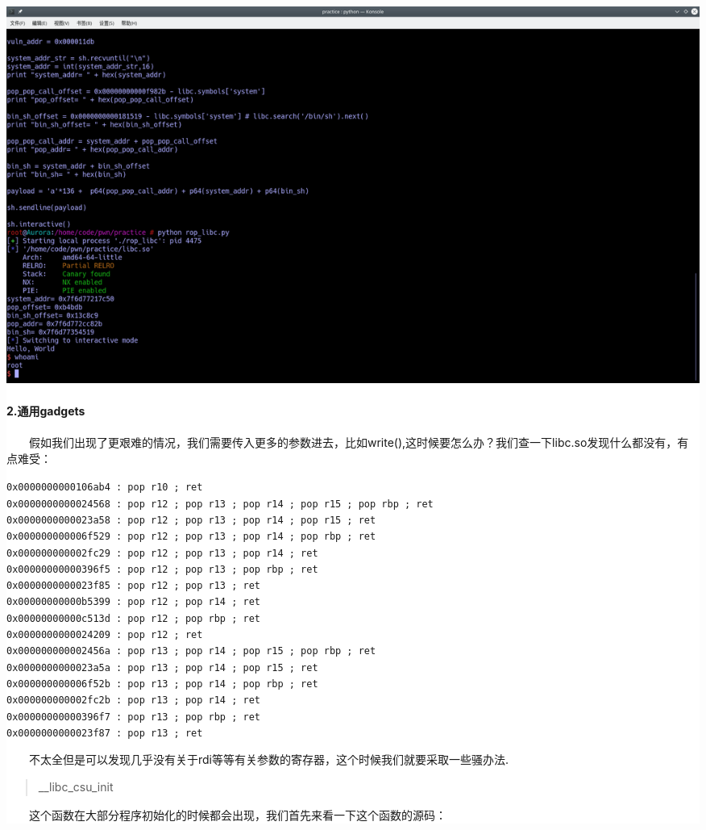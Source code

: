 ![result](https://github.com/Explainaur/hexo-blog/blob/master/source/pictures/rop_libc.png?raw=true)  

#### 2.通用gadgets  

&emsp;&emsp;假如我们出现了更艰难的情况，我们需要传入更多的参数进去，比如write(),这时候要怎么办？我们查一下libc.so发现什么都没有，有点难受：  
```shell
0x0000000000106ab4 : pop r10 ; ret
0x0000000000024568 : pop r12 ; pop r13 ; pop r14 ; pop r15 ; pop rbp ; ret
0x0000000000023a58 : pop r12 ; pop r13 ; pop r14 ; pop r15 ; ret
0x000000000006f529 : pop r12 ; pop r13 ; pop r14 ; pop rbp ; ret
0x000000000002fc29 : pop r12 ; pop r13 ; pop r14 ; ret
0x00000000000396f5 : pop r12 ; pop r13 ; pop rbp ; ret
0x0000000000023f85 : pop r12 ; pop r13 ; ret
0x00000000000b5399 : pop r12 ; pop r14 ; ret
0x00000000000c513d : pop r12 ; pop rbp ; ret
0x0000000000024209 : pop r12 ; ret
0x000000000002456a : pop r13 ; pop r14 ; pop r15 ; pop rbp ; ret
0x0000000000023a5a : pop r13 ; pop r14 ; pop r15 ; ret
0x000000000006f52b : pop r13 ; pop r14 ; pop rbp ; ret
0x000000000002fc2b : pop r13 ; pop r14 ; ret
0x00000000000396f7 : pop r13 ; pop rbp ; ret
0x0000000000023f87 : pop r13 ; ret
```

&emsp;&emsp;不太全但是可以发现几乎没有关于rdi等等有关参数的寄存器，这个时候我们就要采取一些骚办法.  

> __libc_csu_init  

&emsp;&emsp;这个函数在大部分程序初始化的时候都会出现，我们首先来看一下这个函数的源码：  
